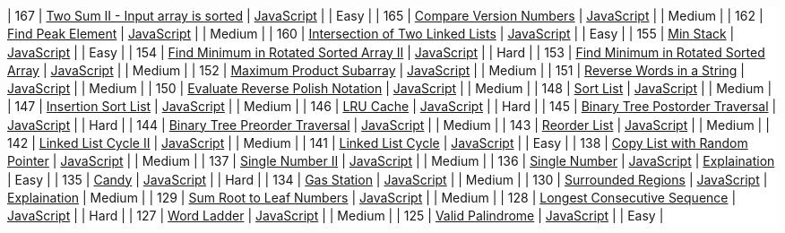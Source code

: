 | 167 | [Two Sum II - Input array is sorted](https://leetcode.com/protwo-sum-ii-input-array-is-sorted) | [JavaScript](https://github.com/KMBaby-zyl/leetcode/blob/master/Algorithms/Two%20Sum%20II%20-%20Input%20array%20is%20sorted/index.js) | | Easy |
| 165 | [Compare Version Numbers](https://leetcode.com/procompare-version-numbers) | [JavaScript](https://github.com/KMBaby-zyl/leetcode/blob/master/Algorithms/Compare%20Version%20Numbers/index.js) | | Medium |
| 162 | [Find Peak Element](https://leetcode.com/profind-peak-element) | [JavaScript](https://github.com/KMBaby-zyl/leetcode/blob/master/Algorithms/Find%20Peak%20Element/index.js) | | Medium |
| 160 | [Intersection of Two Linked Lists](https://leetcode.com/prointersection-of-two-linked-lists) | [JavaScript](https://github.com/KMBaby-zyl/leetcode/blob/master/Algorithms/Intersection%20of%20Two%20Linked%20Lists/index.js) | | Easy |
| 155 | [Min Stack](https://leetcode.com/promin-stack) | [JavaScript](https://github.com/KMBaby-zyl/leetcode/blob/master/Algorithms/Min%20Stack/index.js) | | Easy |
| 154 | [Find Minimum in Rotated Sorted Array II](https://leetcode.com/profind-minimum-in-rotated-sorted-array-ii) | [JavaScript](https://github.com/KMBaby-zyl/leetcode/blob/master/Algorithms/Find%20Minimum%20in%20Rotated%20Sorted%20Array%20II/index.js) | | Hard |
| 153 | [Find Minimum in Rotated Sorted Array](https://leetcode.com/profind-minimum-in-rotated-sorted-array) | [JavaScript](https://github.com/KMBaby-zyl/leetcode/blob/master/Algorithms/Find%20Minimum%20in%20Rotated%20Sorted%20Array/index.js) | | Medium |
| 152 | [Maximum Product Subarray](https://leetcode.com/promaximum-product-subarray) | [JavaScript](https://github.com/KMBaby-zyl/leetcode/blob/master/Algorithms/Maximum%20Product%20Subarray/index.js) | | Medium |
| 151 | [Reverse Words in a String](https://leetcode.com/proreverse-words-in-a-string) | [JavaScript](https://github.com/KMBaby-zyl/leetcode/blob/master/Algorithms/Reverse%20Words%20in%20a%20String/index.js) | | Medium |
| 150 | [Evaluate Reverse Polish Notation](https://leetcode.com/proevaluate-reverse-polish-notation) | [JavaScript](https://github.com/KMBaby-zyl/leetcode/blob/master/Algorithms/Evaluate%20Reverse%20Polish%20Notation/index.js) | | Medium |
| 148 | [Sort List](https://leetcode.com/prosort-list) | [JavaScript](https://github.com/KMBaby-zyl/leetcode/blob/master/Algorithms/Sort%20List/index.js) | | Medium |
| 147 | [Insertion Sort List](https://leetcode.com/proinsertion-sort-list) | [JavaScript](https://github.com/KMBaby-zyl/leetcode/blob/master/Algorithms/Insertion%20Sort%20List/index.js) | | Medium |
| 146 | [LRU Cache](https://leetcode.com/prolru-cache) | [JavaScript](https://github.com/KMBaby-zyl/leetcode/blob/master/Algorithms/LRU%20Cache/index.js) | | Hard |
| 145 | [Binary Tree Postorder Traversal](https://leetcode.com/probinary-tree-postorder-traversal) | [JavaScript](https://github.com/KMBaby-zyl/leetcode/blob/master/Algorithms/Binary%20Tree%20Postorder%20Traversal/index.js) | | Hard |
| 144 | [Binary Tree Preorder Traversal](https://leetcode.com/probinary-tree-preorder-traversal) | [JavaScript](https://github.com/KMBaby-zyl/leetcode/blob/master/Algorithms/Binary%20Tree%20Preorder%20Traversal/index.js) | | Medium |
| 143 | [Reorder List](https://leetcode.com/proreorder-list) | [JavaScript](https://github.com/KMBaby-zyl/leetcode/blob/master/Algorithms/Reorder%20List/index.js) | | Medium |
| 142 | [Linked List Cycle II](https://leetcode.com/prolinked-list-cycle-ii) | [JavaScript](https://github.com/KMBaby-zyl/leetcode/blob/master/Algorithms/Linked%20List%20Cycle%20II/index.js) | | Medium |
| 141 | [Linked List Cycle](https://leetcode.com/prolinked-list-cycle) | [JavaScript](https://github.com/KMBaby-zyl/leetcode/blob/master/Algorithms/Linked%20List%20Cycle/index.js) | | Easy |
| 138 | [Copy List with Random Pointer](https://leetcode.com/procopy-list-with-random-pointer) | [JavaScript](https://github.com/KMBaby-zyl/leetcode/blob/master/Algorithms/Copy%20List%20with%20Random%20Pointer/index.js) | | Medium |
| 137 | [Single Number II](https://leetcode.com/prosingle-number-ii) | [JavaScript](https://github.com/KMBaby-zyl/leetcode/blob/master/Algorithms/Single%20Number%20II/index.js) | | Medium |
| 136 | [Single Number](https://leetcode.com/prosingle-number) | [JavaScript](https://github.com/KMBaby-zyl/leetcode/blob/master/Algorithms/Single%20Number/index.js) | [Explaination](https://github.com/KMBaby-zyl/leetcode/blob/master/Algorithms/Single%20Number/readme.md) | Easy |
| 135 | [Candy](https://leetcode.com/procandy) | [JavaScript](https://github.com/KMBaby-zyl/leetcode/blob/master/Algorithms/Candy/index.js) | | Hard |
| 134 | [Gas Station](https://leetcode.com/progas-station) | [JavaScript](https://github.com/KMBaby-zyl/leetcode/blob/master/Algorithms/Gas%20Station/index.js) | | Medium |
| 130 | [Surrounded Regions](https://leetcode.com/prosurrounded-regions) | [JavaScript](https://github.com/KMBaby-zyl/leetcode/blob/master/Algorithms/Surrounded%20Regions/index.js) | [Explaination](https://github.com/KMBaby-zyl/leetcode/blob/master/Algorithms/Surrounded%20Regions/readme.md) | Medium |
| 129 | [Sum Root to Leaf Numbers](https://leetcode.com/prosum-root-to-leaf-numbers) | [JavaScript](https://github.com/KMBaby-zyl/leetcode/blob/master/Algorithms/Sum%20Root%20to%20Leaf%20Numbers/index.js) | | Medium |
| 128 | [Longest Consecutive Sequence](https://leetcode.com/prolongest-consecutive-sequence) | [JavaScript](https://github.com/KMBaby-zyl/leetcode/blob/master/Algorithms/Longest%20Consecutive%20Sequence/index.js) | | Hard |
| 127 | [Word Ladder](https://leetcode.com/proword-ladder) | [JavaScript](https://github.com/KMBaby-zyl/leetcode/blob/master/Algorithms/Word%20Ladder/index.js) | | Medium |
| 125 | [Valid Palindrome](https://leetcode.com/provalid-palindrome) | [JavaScript](https://github.com/KMBaby-zyl/leetcode/blob/master/Algorithms/Valid%20Palindrome/index.js) | | Easy |